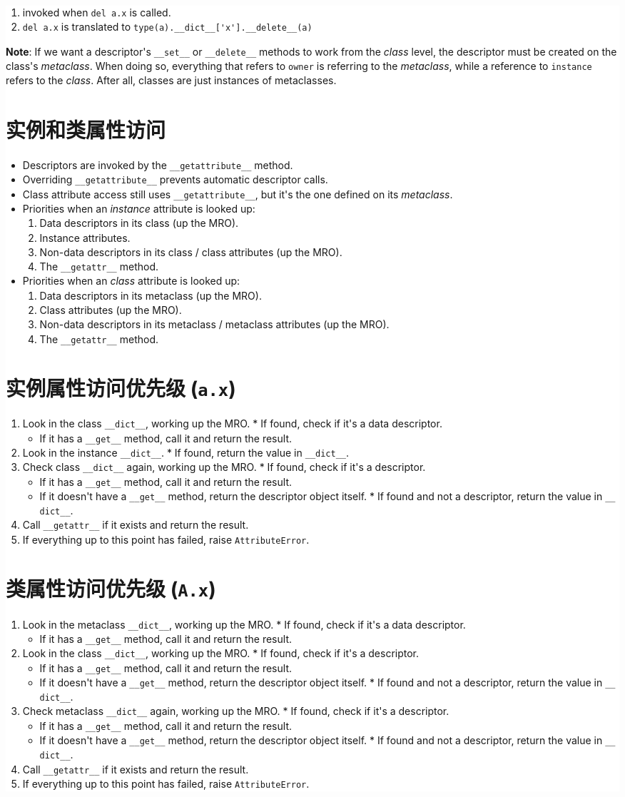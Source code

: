  1. invoked when `del a.x` is called.
  2. `del a.x` is translated to `type(a).__dict__['x'].__delete__(a)`

**Note**: If we want a descriptor's `__set__` or `__delete__` methods to work from the _class_ level, the descriptor must be created on the class's _metaclass_. When doing so, everything that refers to `owner` is referring to the _metaclass_, while a reference to `instance` refers to the _class_. After all, classes are just instances of metaclasses.

# 实例和类属性访问

  * Descriptors are invoked by the `__getattribute__` method.
  * Overriding `__getattribute__` prevents automatic descriptor calls.
  * Class attribute access still uses `__getattribute__`, but it's the one defined on its _metaclass_.
  * Priorities when an _instance_ attribute is looked up:
    1. Data descriptors in its class (up the MRO).
    2. Instance attributes.
    3. Non-data descriptors in its class / class attributes (up the MRO).
    4. The `__getattr__` method.
  * Priorities when an _class_ attribute is looked up:
    1. Data descriptors in its metaclass (up the MRO).
    2. Class attributes (up the MRO).
    3. Non-data descriptors in its metaclass / metaclass attributes (up the MRO).
    4. The `__getattr__` method.

# 实例属性访问优先级 (`a.x`)

  1. Look in the class `__dict__`, working up the MRO.
    * If found, check if it's a data descriptor.
      * If it has a `__get__` method, call it and return the result.
  2. Look in the instance `__dict__`.
    * If found, return the value in `__dict__`.
  3. Check class `__dict__` again, working up the MRO.
    * If found, check if it's a descriptor.
      * If it has a `__get__` method, call it and return the result.
      * If it doesn't have a `__get__` method, return the descriptor object itself.
    * If found and not a descriptor, return the value in `__dict__`.
  4. Call `__getattr__` if it exists and return the result.
  5. If everything up to this point has failed, raise `AttributeError`.

# 类属性访问优先级 (`A.x`)

  1. Look in the metaclass `__dict__`, working up the MRO.
    * If found, check if it's a data descriptor.
      * If it has a `__get__` method, call it and return the result.
  2. Look in the class `__dict__`, working up the MRO.
    * If found, check if it's a descriptor.
      * If it has a `__get__` method, call it and return the result.
      * If it doesn't have a `__get__` method, return the descriptor object itself.
    * If found and not a descriptor, return the value in `__dict__`.
  3. Check metaclass `__dict__` again, working up the MRO.
    * If found, check if it's a descriptor.
      * If it has a `__get__` method, call it and return the result.
      * If it doesn't have a `__get__` method, return the descriptor object itself.
    * If found and not a descriptor, return the value in `__dict__`.
  4. Call `__getattr__` if it exists and return the result.
  5. If everything up to this point has failed, raise `AttributeError`.
